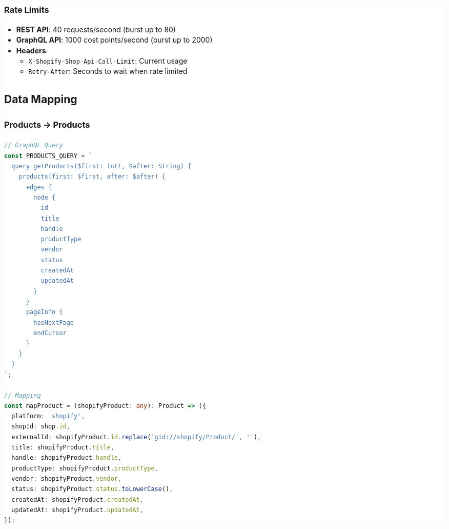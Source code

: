 ### Rate Limits
- **REST API**: 40 requests/second (burst up to 80)
- **GraphQL API**: 1000 cost points/second (burst up to 2000)
- **Headers**: 
  - `X-Shopify-Shop-Api-Call-Limit`: Current usage
  - `Retry-After`: Seconds to wait when rate limited

## Data Mapping

### Products → Products
```typescript
// GraphQL Query
const PRODUCTS_QUERY = `
  query getProducts($first: Int!, $after: String) {
    products(first: $first, after: $after) {
      edges {
        node {
          id
          title
          handle
          productType
          vendor
          status
          createdAt
          updatedAt
        }
      }
      pageInfo {
        hasNextPage
        endCursor
      }
    }
  }
`;

// Mapping
const mapProduct = (shopifyProduct: any): Product => ({
  platform: 'shopify',
  shopId: shop.id,
  externalId: shopifyProduct.id.replace('gid://shopify/Product/', ''),
  title: shopifyProduct.title,
  handle: shopifyProduct.handle,
  productType: shopifyProduct.productType,
  vendor: shopifyProduct.vendor,
  status: shopifyProduct.status.toLowerCase(),
  createdAt: shopifyProduct.createdAt,
  updatedAt: shopifyProduct.updatedAt,
});
```

